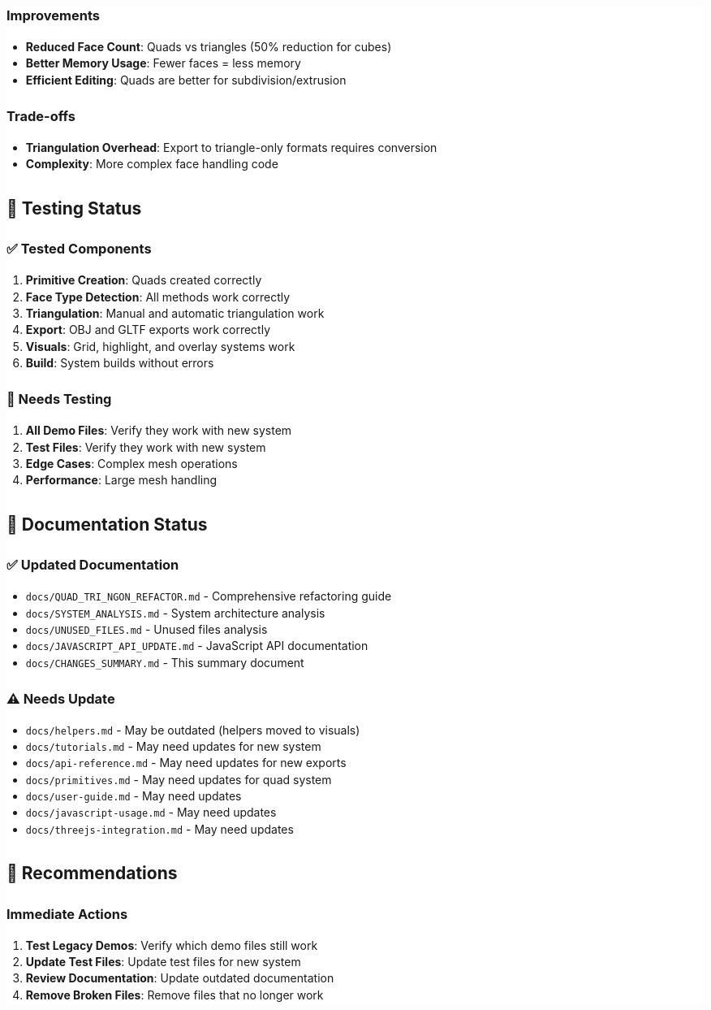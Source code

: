 ### Improvements
- **Reduced Face Count**: Quads vs triangles (50% reduction for cubes)
- **Better Memory Usage**: Fewer faces = less memory
- **Efficient Editing**: Quads are better for subdivision/extrusion

### Trade-offs
- **Triangulation Overhead**: Export to triangle-only formats requires conversion
- **Complexity**: More complex face handling code

## 🧪 Testing Status

### ✅ Tested Components
1. **Primitive Creation**: Quads created correctly
2. **Face Type Detection**: All methods work correctly
3. **Triangulation**: Manual and automatic triangulation work
4. **Export**: OBJ and GLTF exports work correctly
5. **Visuals**: Grid, highlight, and overlay systems work
6. **Build**: System builds without errors

### 🔄 Needs Testing
1. **All Demo Files**: Verify they work with new system
2. **Test Files**: Verify they work with new system
3. **Edge Cases**: Complex mesh operations
4. **Performance**: Large mesh handling

## 📝 Documentation Status

### ✅ Updated Documentation
- `docs/QUAD_TRI_NGON_REFACTOR.md` - Comprehensive refactoring guide
- `docs/SYSTEM_ANALYSIS.md` - System architecture analysis
- `docs/UNUSED_FILES.md` - Unused files analysis
- `docs/JAVASCRIPT_API_UPDATE.md` - JavaScript API documentation
- `docs/CHANGES_SUMMARY.md` - This summary document

### ⚠️ Needs Update
- `docs/helpers.md` - May be outdated (helpers moved to visuals)
- `docs/tutorials.md` - May need updates for new system
- `docs/api-reference.md` - May need updates for new exports
- `docs/primitives.md` - May need updates for quad system
- `docs/user-guide.md` - May need updates
- `docs/javascript-usage.md` - May need updates
- `docs/threejs-integration.md` - May need updates

## 🚀 Recommendations

### Immediate Actions
1. **Test Legacy Demos**: Verify which demo files still work
2. **Update Test Files**: Update test files for new system
3. **Review Documentation**: Update outdated documentation
4. **Remove Broken Files**: Remove files that no longer work
